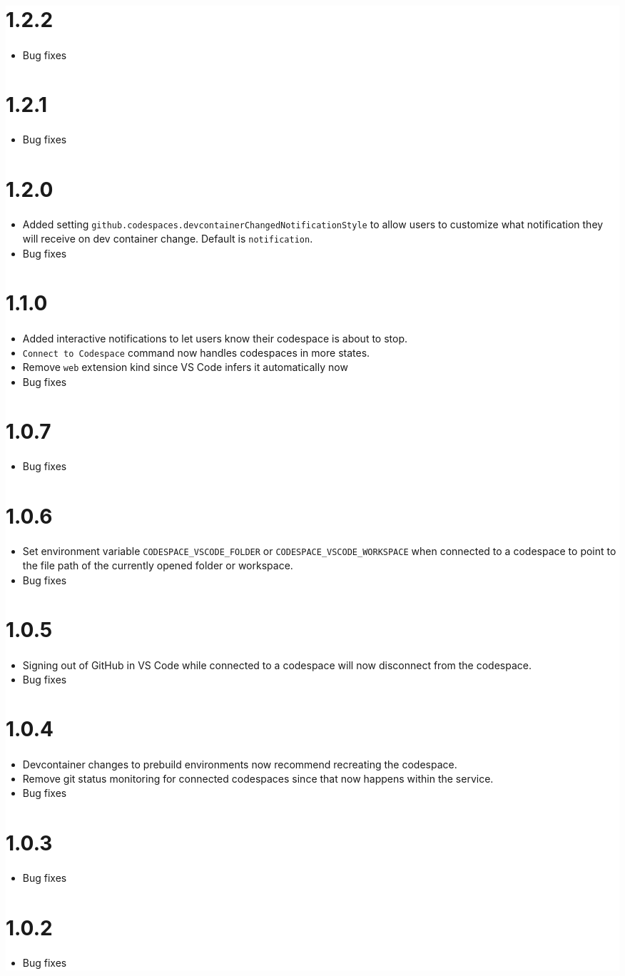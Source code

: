 # 1.2.2
* Bug fixes

# 1.2.1
* Bug fixes

# 1.2.0
* Added setting `github.codespaces.devcontainerChangedNotificationStyle` to allow users to customize what notification they will receive on dev container change. Default is `notification`.
* Bug fixes

# 1.1.0
* Added interactive notifications to let users know their codespace is about to stop.
* `Connect to Codespace` command now handles codespaces in more states.
* Remove `web` extension kind since VS Code infers it automatically now
* Bug fixes

# 1.0.7
* Bug fixes

# 1.0.6
* Set environment variable `CODESPACE_VSCODE_FOLDER` or `CODESPACE_VSCODE_WORKSPACE` when connected to a codespace to point to the file path of the currently opened folder or workspace.
* Bug fixes

# 1.0.5
* Signing out of GitHub in VS Code while connected to a codespace will now disconnect from the codespace.
* Bug fixes

# 1.0.4
* Devcontainer changes to prebuild environments now recommend recreating the codespace.
* Remove git status monitoring for connected codespaces since that now happens within the service.
* Bug fixes

# 1.0.3
* Bug fixes

# 1.0.2
* Bug fixes
